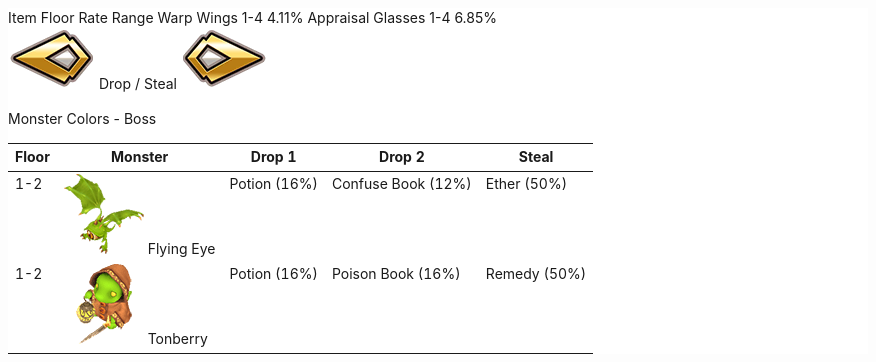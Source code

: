   </tr>
  <tr>
    <th>Item</th>
    <th>Floor</th>
    <th>Rate Range</th>
  </tr>
  <tr>
    <td>Warp Wings</td>
    <td>1-4</td>
    <td>4.11%</td>
  </tr>
  <tr>
    <td>Appraisal Glasses</td>
    <td>1-4</td>
    <td>6.85%</td>
  </tr>
</table>

<br/>

<div><span id="drop-/-steal" class="heading2"><img src="../images/other/arrow_left.png"/> Drop / Steal <img src="../images/other/arrow_right.png"/></span></div>

Monster Colors - <span class="boss">Boss</span>

<table class="dungeonDropTable">
  <thead>
    <tr>
      <th>Floor</th>
      <th>Monster</th>
      <th>Drop 1</th>
      <th>Drop 2</th>
      <th>Steal</th>
    </tr>
  </thead>
  <tbody>
    <tr>
      <td>1-2</td>
      <td><img src="../images/chars/flying_eye.png"/> Flying Eye</td>
      <td>Potion (16%)</td>
      <td>Confuse Book (12%)</td>
      <td>Ether (50%)</td>
    </tr>
    <tr>
      <td>1-2</td>
      <td><img src="../images/chars/tonberry.png"/> Tonberry</td>
      <td>Potion (16%)</td>
      <td>Poison Book (16%)</td>
      <td>Remedy (50%)</td>